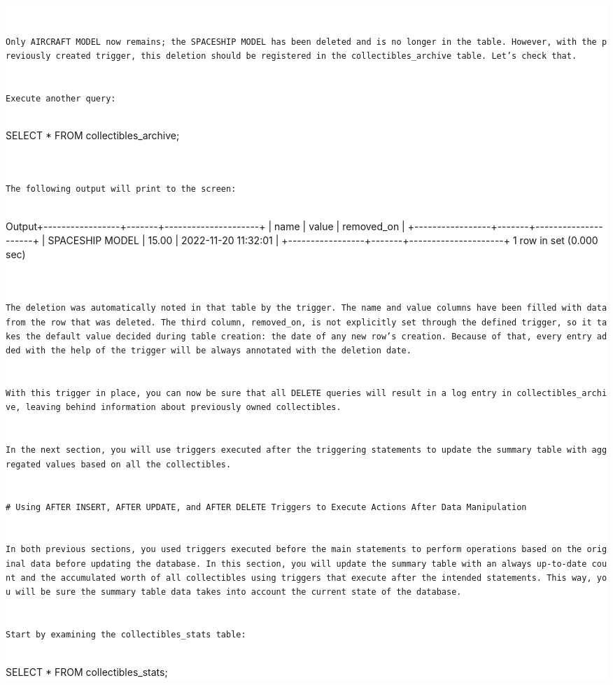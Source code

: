 ```


Only AIRCRAFT MODEL now remains; the SPACESHIP MODEL has been deleted and is no longer in the table. However, with the previously created trigger, this deletion should be registered in the collectibles_archive table. Let’s check that.


Execute another query:


```
SELECT * FROM collectibles_archive;


```


The following output will print to the screen:


```
Output+-----------------+-------+---------------------+
| name            | value | removed_on          |
+-----------------+-------+---------------------+
| SPACESHIP MODEL | 15.00 | 2022-11-20 11:32:01 |
+-----------------+-------+---------------------+
1 row in set (0.000 sec)

```


The deletion was automatically noted in that table by the trigger. The name and value columns have been filled with data from the row that was deleted. The third column, removed_on, is not explicitly set through the defined trigger, so it takes the default value decided during table creation: the date of any new row’s creation. Because of that, every entry added with the help of the trigger will be always annotated with the deletion date.


With this trigger in place, you can now be sure that all DELETE queries will result in a log entry in collectibles_archive, leaving behind information about previously owned collectibles.


In the next section, you will use triggers executed after the triggering statements to update the summary table with aggregated values based on all the collectibles.


# Using AFTER INSERT, AFTER UPDATE, and AFTER DELETE Triggers to Execute Actions After Data Manipulation


In both previous sections, you used triggers executed before the main statements to perform operations based on the original data before updating the database. In this section, you will update the summary table with an always up-to-date count and the accumulated worth of all collectibles using triggers that execute after the intended statements. This way, you will be sure the summary table data takes into account the current state of the database.


Start by examining the collectibles_stats table:


```
SELECT * FROM collectibles_stats;
